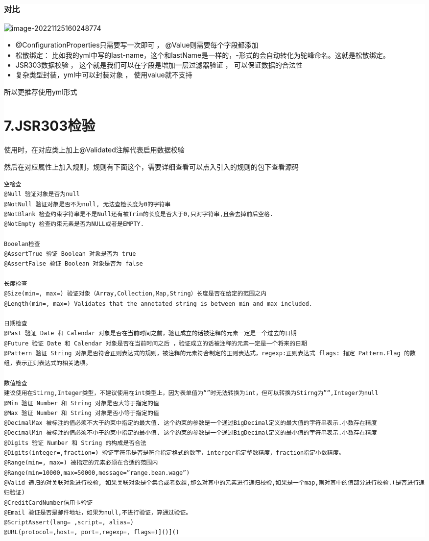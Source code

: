 ### 对比

![image-20221125160248774](https://hanser373.oss-cn-beijing.aliyuncs.com/img/202211251602828.png)

- @ConfigurationProperties只需要写一次即可 ， @Value则需要每个字段都添加
- 松散绑定： 比如我的yml中写的last-name，这个和lastName是一样的，-形式的会自动转化为驼峰命名。这就是松散绑定。
- JSR303数据校验 ， 这个就是我们可以在字段是增加一层过滤器验证 ， 可以保证数据的合法性
- 复杂类型封装，yml中可以封装对象 ， 使用value就不支持

所以更推荐使用yml形式

# 7.JSR303检验

使用时，在对应类上加上@Validated注解代表启用数据校验

然后在对应属性上加入规则，规则有下面这个，需要详细查看可以点入引入的规则的包下查看源码

```
空检查 
@Null 验证对象是否为null 
@NotNull 验证对象是否不为null, 无法查检长度为0的字符串 
@NotBlank 检查约束字符串是不是Null还有被Trim的长度是否大于0,只对字符串,且会去掉前后空格. 
@NotEmpty 检查约束元素是否为NULL或者是EMPTY.

Booelan检查 
@AssertTrue 验证 Boolean 对象是否为 true 
@AssertFalse 验证 Boolean 对象是否为 false

长度检查 
@Size(min=, max=) 验证对象（Array,Collection,Map,String）长度是否在给定的范围之内 
@Length(min=, max=) Validates that the annotated string is between min and max included.

日期检查 
@Past 验证 Date 和 Calendar 对象是否在当前时间之前，验证成立的话被注释的元素一定是一个过去的日期 
@Future 验证 Date 和 Calendar 对象是否在当前时间之后 ，验证成立的话被注释的元素一定是一个将来的日期 
@Pattern 验证 String 对象是否符合正则表达式的规则，被注释的元素符合制定的正则表达式，regexp:正则表达式 flags: 指定 Pattern.Flag 的数组，表示正则表达式的相关选项。

数值检查 
建议使用在Stirng,Integer类型，不建议使用在int类型上，因为表单值为“”时无法转换为int，但可以转换为Stirng为”“,Integer为null 
@Min 验证 Number 和 String 对象是否大等于指定的值 
@Max 验证 Number 和 String 对象是否小等于指定的值 
@DecimalMax 被标注的值必须不大于约束中指定的最大值. 这个约束的参数是一个通过BigDecimal定义的最大值的字符串表示.小数存在精度 
@DecimalMin 被标注的值必须不小于约束中指定的最小值. 这个约束的参数是一个通过BigDecimal定义的最小值的字符串表示.小数存在精度 
@Digits 验证 Number 和 String 的构成是否合法 
@Digits(integer=,fraction=) 验证字符串是否是符合指定格式的数字，interger指定整数精度，fraction指定小数精度。 
@Range(min=, max=) 被指定的元素必须在合适的范围内 
@Range(min=10000,max=50000,message=”range.bean.wage”) 
@Valid 递归的对关联对象进行校验, 如果关联对象是个集合或者数组,那么对其中的元素进行递归校验,如果是一个map,则对其中的值部分进行校验.(是否进行递归验证) 
@CreditCardNumber信用卡验证 
@Email 验证是否是邮件地址，如果为null,不进行验证，算通过验证。 
@ScriptAssert(lang= ,script=, alias=) 
@URL(protocol=,host=, port=,regexp=, flags=)]()]()
```
